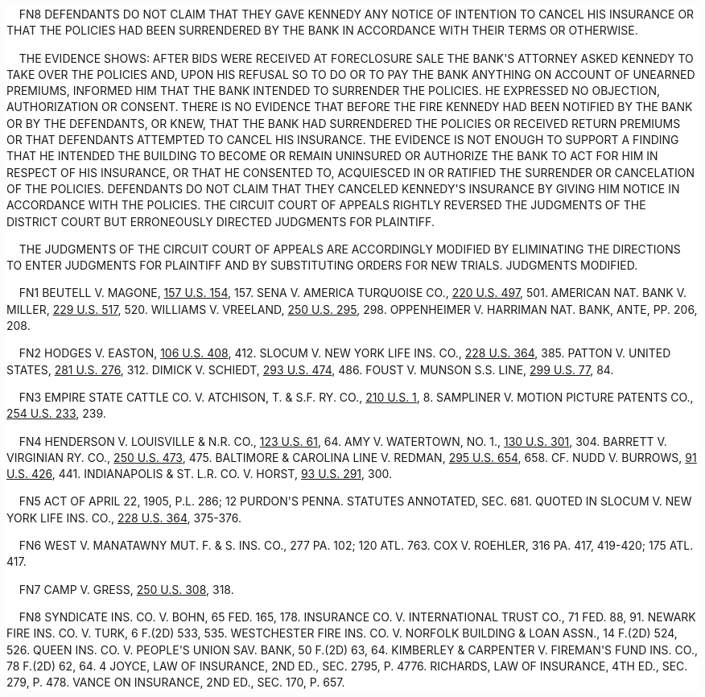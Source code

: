     FN8  DEFENDANTS DO NOT CLAIM THAT THEY GAVE KENNEDY ANY NOTICE OF INTENTION TO CANCEL HIS INSURANCE OR THAT THE POLICIES HAD BEEN SURRENDERED BY THE BANK IN ACCORDANCE WITH THEIR TERMS OR OTHERWISE.

    THE EVIDENCE SHOWS:  AFTER BIDS WERE RECEIVED AT FORECLOSURE SALE THE BANK'S ATTORNEY ASKED KENNEDY TO TAKE OVER THE POLICIES AND, UPON HIS REFUSAL SO TO DO OR TO PAY THE BANK ANYTHING ON ACCOUNT OF UNEARNED PREMIUMS, INFORMED HIM THAT THE BANK INTENDED TO SURRENDER THE POLICIES.  HE EXPRESSED NO OBJECTION, AUTHORIZATION OR CONSENT.  THERE IS NO EVIDENCE THAT BEFORE THE FIRE KENNEDY HAD BEEN NOTIFIED BY THE BANK OR BY THE DEFENDANTS, OR KNEW, THAT THE BANK HAD SURRENDERED THE POLICIES OR RECEIVED RETURN PREMIUMS OR THAT DEFENDANTS ATTEMPTED TO CANCEL HIS INSURANCE.  THE EVIDENCE IS NOT ENOUGH TO SUPPORT A FINDING THAT HE INTENDED THE BUILDING TO BECOME OR REMAIN UNINSURED OR AUTHORIZE THE BANK TO ACT FOR HIM IN RESPECT OF HIS INSURANCE, OR THAT HE CONSENTED TO, ACQUIESCED IN OR RATIFIED THE SURRENDER OR CANCELATION OF THE POLICIES.  DEFENDANTS DO NOT CLAIM THAT THEY CANCELED KENNEDY'S INSURANCE BY GIVING HIM NOTICE IN ACCORDANCE WITH THE POLICIES.  THE CIRCUIT COURT OF APPEALS RIGHTLY REVERSED THE JUDGMENTS OF THE DISTRICT COURT BUT ERRONEOUSLY DIRECTED JUDGMENTS FOR PLAINTIFF.

    THE JUDGMENTS OF THE CIRCUIT COURT OF APPEALS ARE ACCORDINGLY MODIFIED BY ELIMINATING THE DIRECTIONS TO ENTER JUDGMENTS FOR PLAINTIFF AND BY SUBSTITUTING ORDERS FOR NEW TRIALS.  JUDGMENTS MODIFIED.

    FN1  BEUTELL V. MAGONE, [157 U.S. 154][/us/courts/scotus/usReporter/157/154], 157.  SENA V. AMERICA TURQUOISE CO., [220 U.S. 497][/us/courts/scotus/usReporter/220/497], 501.  AMERICAN NAT. BANK V. MILLER, [229 U.S. 517][/us/courts/scotus/usReporter/229/517], 520.  WILLIAMS V. VREELAND, [250 U.S. 295][/us/courts/scotus/usReporter/250/295], 298.  OPPENHEIMER V. HARRIMAN NAT. BANK, ANTE, PP. 206, 208.

    FN2  HODGES V. EASTON, [106 U.S. 408][/us/courts/scotus/usReporter/106/408], 412.  SLOCUM V. NEW YORK LIFE INS. CO., [228 U.S. 364][/us/courts/scotus/usReporter/228/364], 385.  PATTON V. UNITED STATES, [281 U.S. 276][/us/courts/scotus/usReporter/281/276], 312.  DIMICK V. SCHIEDT, [293 U.S. 474][/us/courts/scotus/usReporter/293/474], 486.  FOUST V. MUNSON S.S. LINE, [299 U.S. 77][/us/courts/scotus/usReporter/299/77], 84.

    FN3  EMPIRE STATE CATTLE CO. V. ATCHISON, T. & S.F. RY. CO., [210 U.S. 1][/us/courts/scotus/usReporter/210/1], 8.  SAMPLINER V. MOTION PICTURE PATENTS CO., [254 U.S. 233][/us/courts/scotus/usReporter/254/233], 239.

    FN4  HENDERSON V. LOUISVILLE & N.R. CO., [123 U.S. 61][/us/courts/scotus/usReporter/123/61], 64.  AMY V. WATERTOWN, NO. 1., [130 U.S. 301][/us/courts/scotus/usReporter/130/301], 304.  BARRETT V. VIRGINIAN RY. CO., [250 U.S. 473][/us/courts/scotus/usReporter/250/473], 475.  BALTIMORE & CAROLINA LINE V. REDMAN, [295 U.S. 654][/us/courts/scotus/usReporter/295/654], 658.  CF. NUDD V. BURROWS, [91 U.S. 426][/us/courts/scotus/usReporter/91/426], 441.  INDIANAPOLIS & ST. L.R. CO. V. HORST, [93 U.S. 291][/us/courts/scotus/usReporter/93/291], 300.

    FN5  ACT OF APRIL 22, 1905, P.L. 286; 12 PURDON'S PENNA.  STATUTES ANNOTATED, SEC. 681.  QUOTED IN SLOCUM V. NEW YORK LIFE INS. CO., [228 U.S. 364][/us/courts/scotus/usReporter/228/364], 375-376.

    FN6 WEST V. MANATAWNY MUT. F. & S. INS. CO., 277 PA. 102; 120 ATL. 763.  COX V. ROEHLER, 316 PA. 417, 419-420; 175 ATL. 417.

    FN7  CAMP V. GRESS, [250 U.S. 308][/us/courts/scotus/usReporter/250/308], 318.

    FN8  SYNDICATE INS. CO. V. BOHN, 65 FED. 165, 178.  INSURANCE CO. V. INTERNATIONAL TRUST CO., 71 FED. 88, 91.  NEWARK FIRE INS. CO. V. TURK, 6 F.(2D) 533, 535.  WESTCHESTER FIRE INS. CO. V. NORFOLK BUILDING & LOAN ASSN., 14 F.(2D) 524, 526.  QUEEN INS. CO. V. PEOPLE'S UNION SAV. BANK, 50 F.(2D) 63, 64.  KIMBERLEY & CARPENTER V. FIREMAN'S FUND INS. CO., 78 F.(2D) 62, 64.  4 JOYCE, LAW OF INSURANCE, 2ND ED., SEC. 2795, P. 4776.  RICHARDS, LAW OF INSURANCE, 4TH ED., SEC. 279, P. 478.  VANCE ON INSURANCE, 2ND ED., SEC. 170, P. 657.


[/us/courts/scotus/usReporter/301/389]: https://publicdocs.github.io/go/links?ns=uslm-x&ref=%2Fus%2Fcourts%2Fscotus%2FusReporter%2F301%2F389
[/us/courts/scotus/usReporter/228/364]: https://publicdocs.github.io/go/links?ns=uslm-x&ref=%2Fus%2Fcourts%2Fscotus%2FusReporter%2F228%2F364
[/us/courts/scotus/usReporter/295/364]: https://publicdocs.github.io/go/links?ns=uslm-x&ref=%2Fus%2Fcourts%2Fscotus%2FusReporter%2F295%2F364
[/us/courts/scotus/usReporter/300/651]: https://publicdocs.github.io/go/links?ns=uslm-x&ref=%2Fus%2Fcourts%2Fscotus%2FusReporter%2F300%2F651
[/us/courts/scotus/usReporter/228/364]: https://publicdocs.github.io/go/links?ns=uslm-x&ref=%2Fus%2Fcourts%2Fscotus%2FusReporter%2F228%2F364
[/us/courts/scotus/usReporter/295/654]: https://publicdocs.github.io/go/links?ns=uslm-x&ref=%2Fus%2Fcourts%2Fscotus%2FusReporter%2F295%2F654
[/us/courts/scotus/usReporter/157/154]: https://publicdocs.github.io/go/links?ns=uslm-x&ref=%2Fus%2Fcourts%2Fscotus%2FusReporter%2F157%2F154
[/us/courts/scotus/usReporter/220/497]: https://publicdocs.github.io/go/links?ns=uslm-x&ref=%2Fus%2Fcourts%2Fscotus%2FusReporter%2F220%2F497
[/us/courts/scotus/usReporter/229/517]: https://publicdocs.github.io/go/links?ns=uslm-x&ref=%2Fus%2Fcourts%2Fscotus%2FusReporter%2F229%2F517
[/us/courts/scotus/usReporter/250/295]: https://publicdocs.github.io/go/links?ns=uslm-x&ref=%2Fus%2Fcourts%2Fscotus%2FusReporter%2F250%2F295
[/us/courts/scotus/usReporter/106/408]: https://publicdocs.github.io/go/links?ns=uslm-x&ref=%2Fus%2Fcourts%2Fscotus%2FusReporter%2F106%2F408
[/us/courts/scotus/usReporter/228/364]: https://publicdocs.github.io/go/links?ns=uslm-x&ref=%2Fus%2Fcourts%2Fscotus%2FusReporter%2F228%2F364
[/us/courts/scotus/usReporter/281/276]: https://publicdocs.github.io/go/links?ns=uslm-x&ref=%2Fus%2Fcourts%2Fscotus%2FusReporter%2F281%2F276
[/us/courts/scotus/usReporter/293/474]: https://publicdocs.github.io/go/links?ns=uslm-x&ref=%2Fus%2Fcourts%2Fscotus%2FusReporter%2F293%2F474
[/us/courts/scotus/usReporter/299/77]: https://publicdocs.github.io/go/links?ns=uslm-x&ref=%2Fus%2Fcourts%2Fscotus%2FusReporter%2F299%2F77
[/us/courts/scotus/usReporter/210/1]: https://publicdocs.github.io/go/links?ns=uslm-x&ref=%2Fus%2Fcourts%2Fscotus%2FusReporter%2F210%2F1
[/us/courts/scotus/usReporter/254/233]: https://publicdocs.github.io/go/links?ns=uslm-x&ref=%2Fus%2Fcourts%2Fscotus%2FusReporter%2F254%2F233
[/us/courts/scotus/usReporter/123/61]: https://publicdocs.github.io/go/links?ns=uslm-x&ref=%2Fus%2Fcourts%2Fscotus%2FusReporter%2F123%2F61
[/us/courts/scotus/usReporter/130/301]: https://publicdocs.github.io/go/links?ns=uslm-x&ref=%2Fus%2Fcourts%2Fscotus%2FusReporter%2F130%2F301
[/us/courts/scotus/usReporter/250/473]: https://publicdocs.github.io/go/links?ns=uslm-x&ref=%2Fus%2Fcourts%2Fscotus%2FusReporter%2F250%2F473
[/us/courts/scotus/usReporter/295/654]: https://publicdocs.github.io/go/links?ns=uslm-x&ref=%2Fus%2Fcourts%2Fscotus%2FusReporter%2F295%2F654
[/us/courts/scotus/usReporter/91/426]: https://publicdocs.github.io/go/links?ns=uslm-x&ref=%2Fus%2Fcourts%2Fscotus%2FusReporter%2F91%2F426
[/us/courts/scotus/usReporter/93/291]: https://publicdocs.github.io/go/links?ns=uslm-x&ref=%2Fus%2Fcourts%2Fscotus%2FusReporter%2F93%2F291
[/us/courts/scotus/usReporter/228/364]: https://publicdocs.github.io/go/links?ns=uslm-x&ref=%2Fus%2Fcourts%2Fscotus%2FusReporter%2F228%2F364
[/us/courts/scotus/usReporter/250/308]: https://publicdocs.github.io/go/links?ns=uslm-x&ref=%2Fus%2Fcourts%2Fscotus%2FusReporter%2F250%2F308